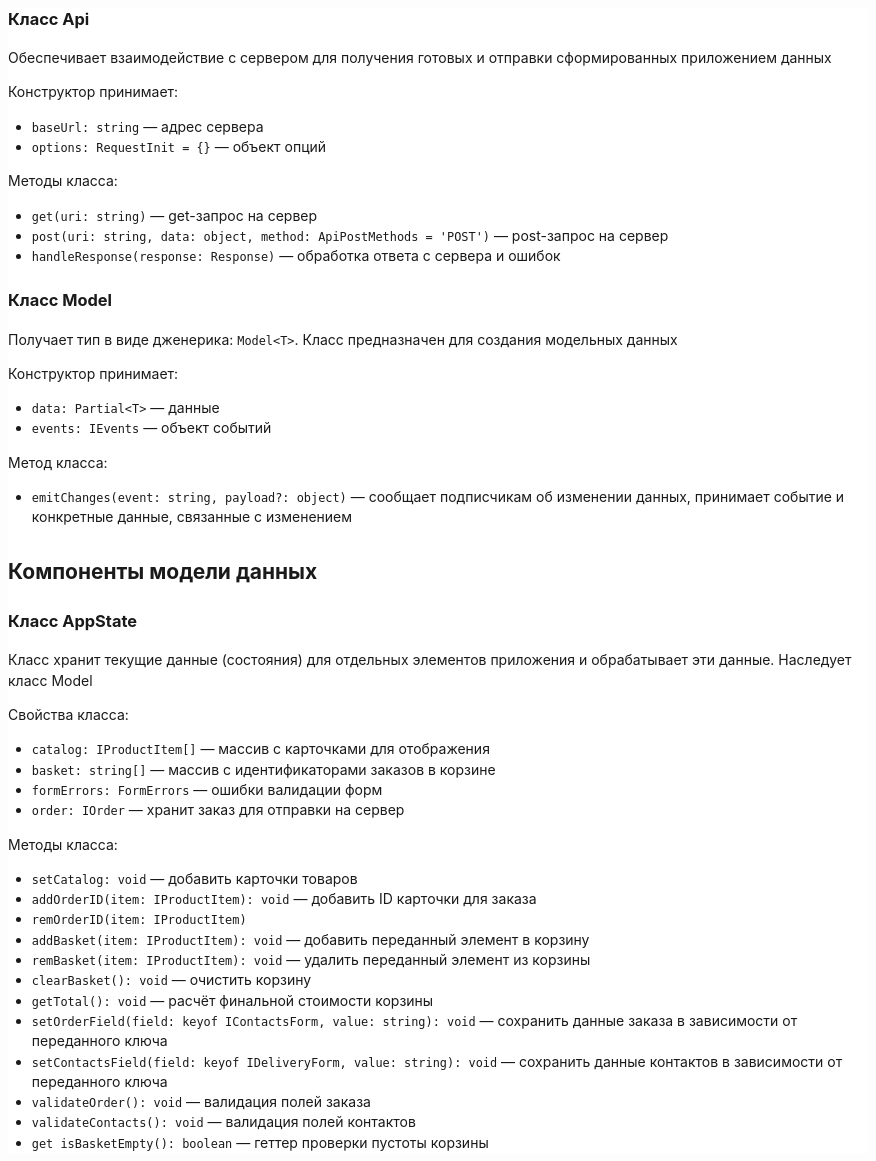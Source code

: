 ### Класс Api

Обеспечивает взаимодействие с сервером для получения готовых и отправки сформированных приложением данных

Конструктор принимает:

- `baseUrl: string` — адрес сервера
- `options: RequestInit = {}` — объект опций

Методы класса:

- `get(uri: string)` — get-запрос на сервер
- `post(uri: string, data: object, method: ApiPostMethods = 'POST')` — post-запрос на сервер
- `handleResponse(response: Response)` — обработка ответа с сервера и ошибок

### Класс Model

Получает тип в виде дженерика: `Model<T>`. Класс предназначен для создания модельных данных

Конструктор принимает:

- `data: Partial<T>` — данные
- `events: IEvents` — объект событий

Метод класса:

- `emitChanges(event: string, payload?: object)` — сообщает подписчикам об изменении данных, принимает событие и конкретные данные, связанные с изменением

## Компоненты модели данных

### Класс AppState

Класс хранит текущие данные (состояния) для отдельных элементов приложения и обрабатывает эти данные. Наследует класс Model

Свойства класса:

- `сatalog: IProductItem[]` — массив с карточками для отображения
- `basket: string[]` — массив с идентификаторами заказов в корзине
- `formErrors: FormErrors` — ошибки валидации форм
- `order: IOrder` — хранит заказ для отправки на сервер

Методы класса:

- `setCatalog: void` — добавить карточки товаров
- `addOrderID(item: IProductItem): void` — добавить ID карточки для заказа
- `remOrderID(item: IProductItem)`
- `addBasket(item: IProductItem): void` — добавить переданный элемент в корзину
- `remBasket(item: IProductItem): void` — удалить переданный элемент из корзины
- `clearBasket(): void` — очистить корзину
- `getTotal(): void` — расчёт финальной стоимости корзины
- `setOrderField(field: keyof IContactsForm, value: string): void` — сохранить данные заказа в зависимости от переданного ключа
- `setContactsField(field: keyof IDeliveryForm, value: string): void` — сохранить данные контактов в зависимости от переданного ключа
- `validateOrder(): void` — валидация полей заказа
- `validateContacts(): void` — валидация полей контактов
- `get isBasketEmpty(): boolean` — геттер проверки пустоты корзины
